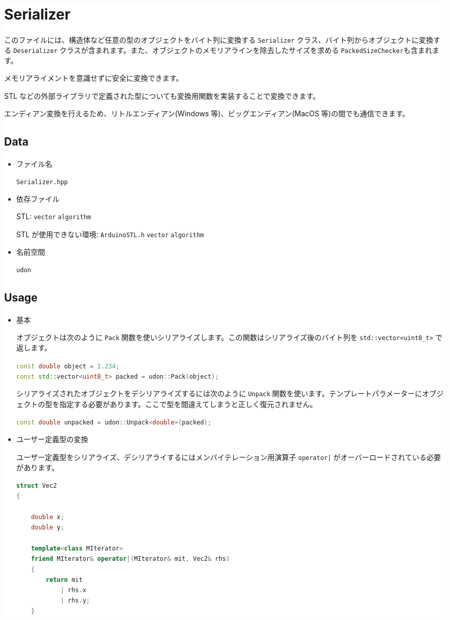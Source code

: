 # Serializer

このファイルには、構造体など任意の型のオブジェクトをバイト列に変換する `Serializer` クラス、バイト列からオブジェクトに変換する `Deserializer` クラスが含まれます。また、オブジェクトのメモリアラインを除去したサイズを求める `PackedSizeChecker`も含まれます。

メモリアライメントを意識せずに安全に変換できます。

STL などの外部ライブラリで定義された型についても変換用関数を実装することで変換できます。

エンディアン変換を行えるため、リトルエンディアン(Windows 等)、ビッグエンディアン(MacOS 等)の間でも通信できます。

## Data

-   ファイル名

    `Serializer.hpp`

-   依存ファイル

    STL: `vector` `algorithm`

    STL が使用できない環境: `ArduinoSTL.h` `vector` `algorithm`

-   名前空間

    `udon`

## Usage

-   基本

    オブジェクトは次のように `Pack` 関数を使いシリアライズします。この関数はシリアライズ後のバイト列を `std::vector<uint8_t>` で返します。

    ```cpp
    const double object = 1.234;
    const std::vector<uint8_t> packed = udon::Pack(object);
    ```

    シリアライズされたオブジェクトをデシリアライズするには次のように `Unpack` 関数を使います。テンプレートパラメーターにオブジェクトの型を指定する必要があります。ここで型を間違えてしまうと正しく復元されません。

    ```cpp
    const double unpacked = udon::Unpack<double>(packed);
    ```

-   ユーザー定義型の変換

    ユーザー定義型をシリアライズ、デシリアライするにはメンバイテレーション用演算子 `operator|` がオーバーロードされている必要があります。

    ```cpp
    struct Vec2
    {

    	double x;
    	double y;

        template<class MIterator>
        friend MIterator& operator|(MIterator& mit, Vec2& rhs)
        {
            return mit
                | rhs.x
                | rhs.y;
        }
